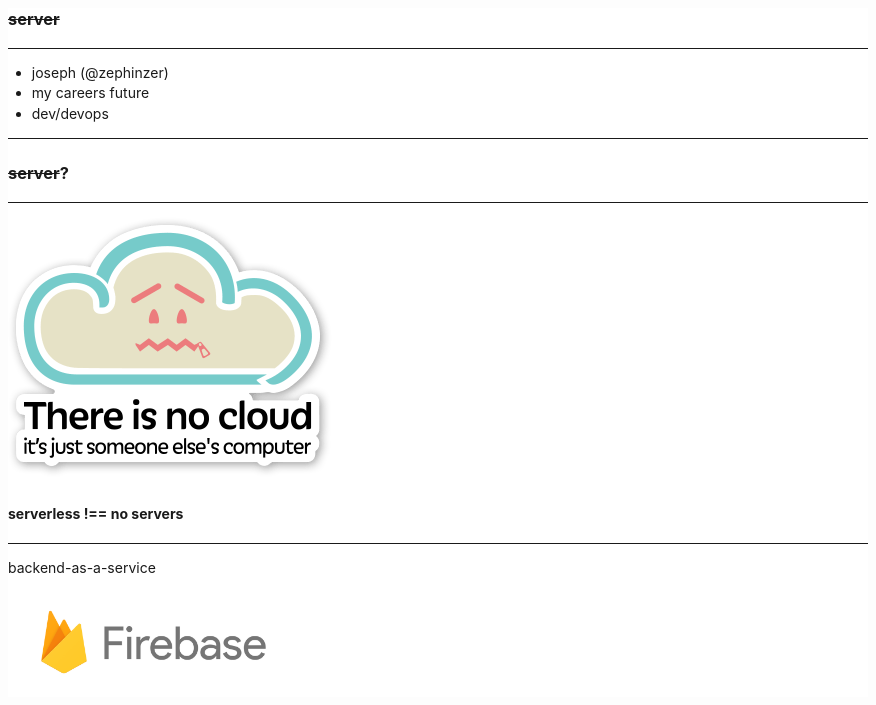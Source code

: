 

### ~~server~~

------

- joseph (@zephinzer)
- my careers future
- dev/devops

---

### ~~server~~?

------

![./res/there-is-no-cloud.png](./res/there-is-no-cloud.png)
#### serverless !== no servers

------

backend-as-a-service

<img src="./res/firebase.png" style="height:100px;border:none;">

